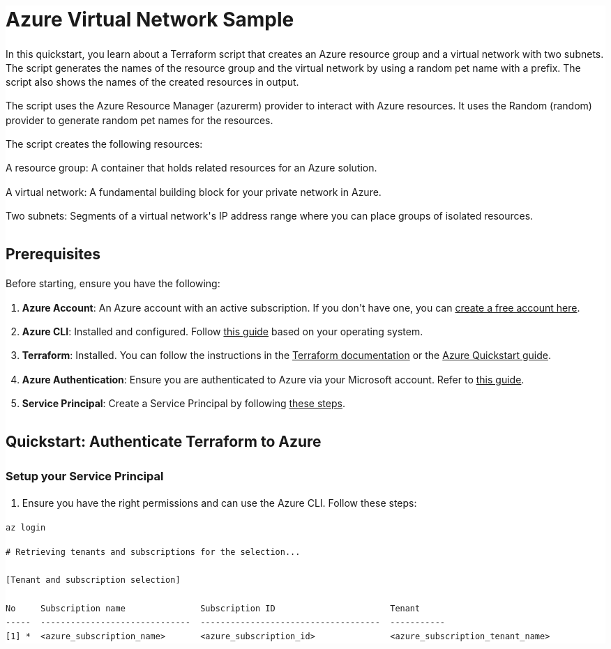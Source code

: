 # Azure Virtual Network Sample

In this quickstart, you learn about a Terraform script that creates an Azure resource group and a virtual network with two subnets. The script generates the names of the resource group and the virtual network by using a random pet name with a prefix. The script also shows the names of the created resources in output.

The script uses the Azure Resource Manager (azurerm) provider to interact with Azure resources. It uses the Random (random) provider to generate random pet names for the resources.

The script creates the following resources:

A resource group: A container that holds related resources for an Azure solution.

A virtual network: A fundamental building block for your private network in Azure.

Two subnets: Segments of a virtual network's IP address range where you can place groups of isolated resources.

## Prerequisites

Before starting, ensure you have the following:

1. **Azure Account**: An Azure account with an active subscription. If you don't have one, you can [create a free account here](https://azure.microsoft.com/free/?WT.mc_id=A261C142F).
    
2. **Azure CLI**: Installed and configured. Follow [this guide](https://learn.microsoft.com/en-us/cli/azure/install-azure-cli) based on your operating system.
    
3. **Terraform**: Installed. You can follow the instructions in the [Terraform documentation](https://developer.hashicorp.com/terraform/install) or the [Azure Quickstart guide](https://learn.microsoft.com/en-us/azure/developer/terraform/quickstart-configure).
    
4. **Azure Authentication**: Ensure you are authenticated to Azure via your Microsoft account. Refer to [this guide](https://learn.microsoft.com/en-us/azure/developer/terraform/authenticate-to-azure?tabs=bash#authenticate-to-azure-via-a-microsoft-account).
    
5. **Service Principal**: Create a Service Principal by following [these steps](https://learn.microsoft.com/en-us/azure/developer/terraform/authenticate-to-azure?tabs=bash#create-a-service-principal).


## Quickstart: Authenticate Terraform to Azure

### Setup your Service Principal

1. Ensure you have the right permissions and can use the Azure CLI. Follow these steps:

```shell
az login 
```
```shell
# Retrieving tenants and subscriptions for the selection...

[Tenant and subscription selection]

No     Subscription name               Subscription ID                       Tenant
-----  ------------------------------  ------------------------------------  -----------
[1] *  <azure_subscription_name>       <azure_subscription_id>               <azure_subscription_tenant_name>
```
